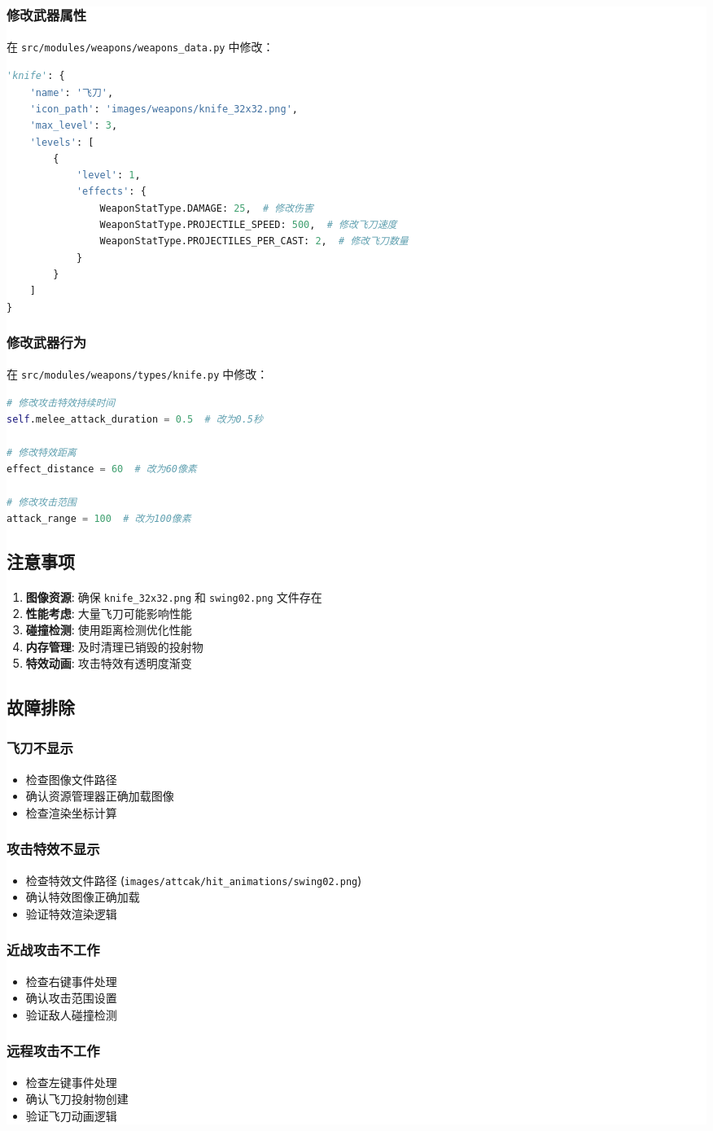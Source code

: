 ### 修改武器属性
在 `src/modules/weapons/weapons_data.py` 中修改：
```python
'knife': {
    'name': '飞刀',
    'icon_path': 'images/weapons/knife_32x32.png',
    'max_level': 3,
    'levels': [
        {
            'level': 1,
            'effects': {
                WeaponStatType.DAMAGE: 25,  # 修改伤害
                WeaponStatType.PROJECTILE_SPEED: 500,  # 修改飞刀速度
                WeaponStatType.PROJECTILES_PER_CAST: 2,  # 修改飞刀数量
            }
        }
    ]
}
```

### 修改武器行为
在 `src/modules/weapons/types/knife.py` 中修改：
```python
# 修改攻击特效持续时间
self.melee_attack_duration = 0.5  # 改为0.5秒

# 修改特效距离
effect_distance = 60  # 改为60像素

# 修改攻击范围
attack_range = 100  # 改为100像素
```

## 注意事项

1. **图像资源**: 确保 `knife_32x32.png` 和 `swing02.png` 文件存在
2. **性能考虑**: 大量飞刀可能影响性能
3. **碰撞检测**: 使用距离检测优化性能
4. **内存管理**: 及时清理已销毁的投射物
5. **特效动画**: 攻击特效有透明度渐变

## 故障排除

### 飞刀不显示
- 检查图像文件路径
- 确认资源管理器正确加载图像
- 检查渲染坐标计算

### 攻击特效不显示
- 检查特效文件路径 (`images/attcak/hit_animations/swing02.png`)
- 确认特效图像正确加载
- 验证特效渲染逻辑

### 近战攻击不工作
- 检查右键事件处理
- 确认攻击范围设置
- 验证敌人碰撞检测

### 远程攻击不工作
- 检查左键事件处理
- 确认飞刀投射物创建
- 验证飞刀动画逻辑 